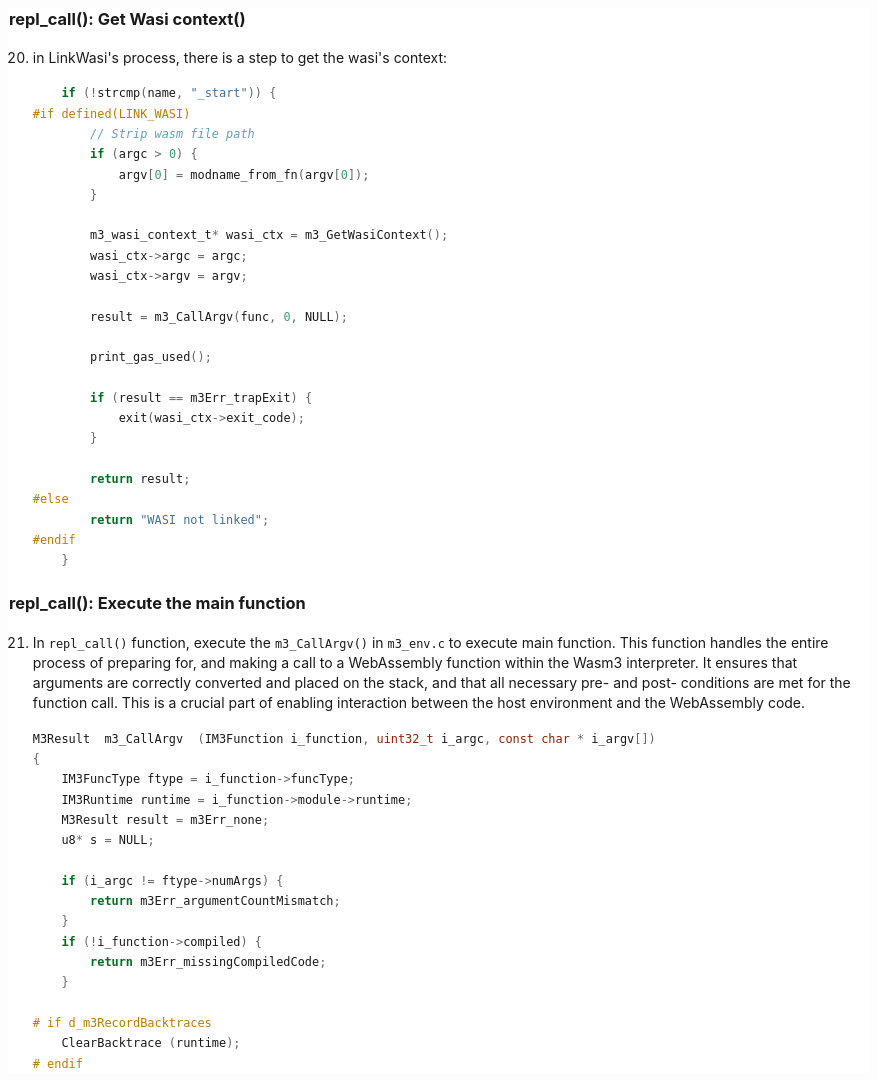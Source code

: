 ### repl_call(): Get Wasi context()

20. in LinkWasi's process, there is a step to get the wasi's context:
    ```c
    	if (!strcmp(name, "_start")) {
    #if defined(LINK_WASI)
    		// Strip wasm file path
    		if (argc > 0) {
    			argv[0] = modname_from_fn(argv[0]);
    		}

    		m3_wasi_context_t* wasi_ctx = m3_GetWasiContext();
    		wasi_ctx->argc = argc;
    		wasi_ctx->argv = argv;

    		result = m3_CallArgv(func, 0, NULL);

    		print_gas_used();

    		if (result == m3Err_trapExit) {
    			exit(wasi_ctx->exit_code);
    		}

    		return result;
    #else
    		return "WASI not linked";
    #endif
    	}
    ```

### repl_call(): Execute the main function

21. In `repl_call()` function, execute the `m3_CallArgv()` in `m3_env.c` to execute main function.
This function handles the entire process of preparing for, and making a call to a WebAssembly function within the Wasm3 interpreter. It ensures that arguments are correctly converted and placed on the stack, and that all necessary pre- and post- conditions are met for the function call. This is a crucial part of enabling interaction between the host environment and the WebAssembly code.
    ```c
    M3Result  m3_CallArgv  (IM3Function i_function, uint32_t i_argc, const char * i_argv[])
    {
    	IM3FuncType ftype = i_function->funcType;
    	IM3Runtime runtime = i_function->module->runtime;
    	M3Result result = m3Err_none;
    	u8* s = NULL;

    	if (i_argc != ftype->numArgs) {
    		return m3Err_argumentCountMismatch;
    	}
    	if (!i_function->compiled) {
    		return m3Err_missingCompiledCode;
    	}

    # if d_m3RecordBacktraces
    	ClearBacktrace (runtime);
    # endif
